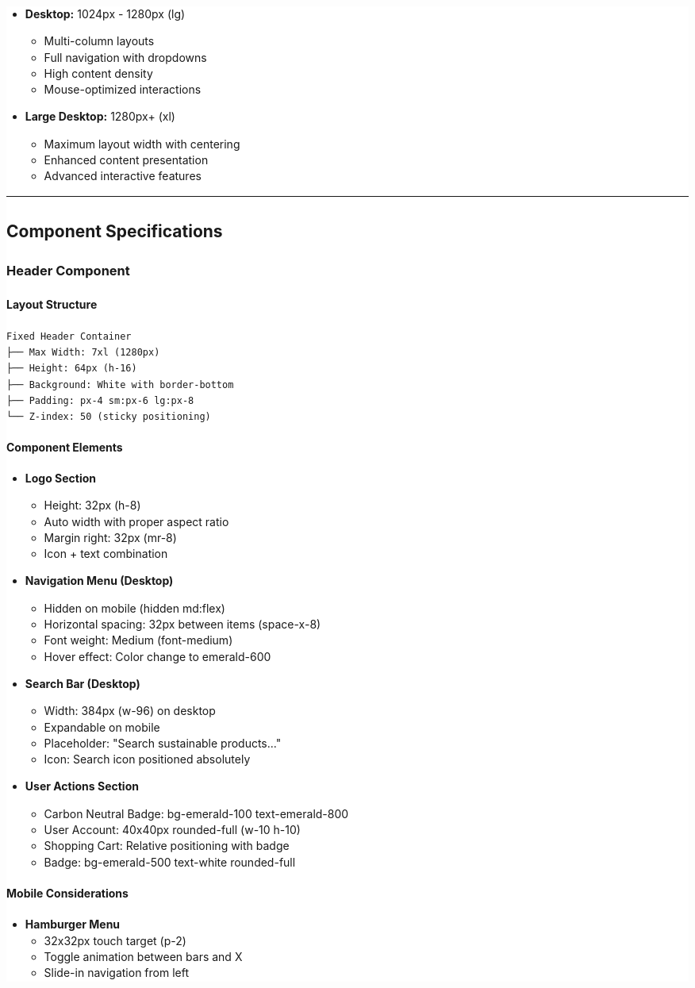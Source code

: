 - **Desktop:** 1024px - 1280px (lg)
  - Multi-column layouts
  - Full navigation with dropdowns
  - High content density
  - Mouse-optimized interactions

- **Large Desktop:** 1280px+ (xl)
  - Maximum layout width with centering
  - Enhanced content presentation
  - Advanced interactive features

---

## Component Specifications

### Header Component

#### Layout Structure
```
Fixed Header Container
├── Max Width: 7xl (1280px)
├── Height: 64px (h-16)
├── Background: White with border-bottom
├── Padding: px-4 sm:px-6 lg:px-8
└── Z-index: 50 (sticky positioning)
```

#### Component Elements
- **Logo Section**
  - Height: 32px (h-8)
  - Auto width with proper aspect ratio
  - Margin right: 32px (mr-8)
  - Icon + text combination

- **Navigation Menu (Desktop)**
  - Hidden on mobile (hidden md:flex)
  - Horizontal spacing: 32px between items (space-x-8)
  - Font weight: Medium (font-medium)
  - Hover effect: Color change to emerald-600

- **Search Bar (Desktop)**
  - Width: 384px (w-96) on desktop
  - Expandable on mobile
  - Placeholder: "Search sustainable products..."
  - Icon: Search icon positioned absolutely

- **User Actions Section**
  - Carbon Neutral Badge: bg-emerald-100 text-emerald-800
  - User Account: 40x40px rounded-full (w-10 h-10)
  - Shopping Cart: Relative positioning with badge
  - Badge: bg-emerald-500 text-white rounded-full

#### Mobile Considerations
- **Hamburger Menu**
  - 32x32px touch target (p-2)
  - Toggle animation between bars and X
  - Slide-in navigation from left
